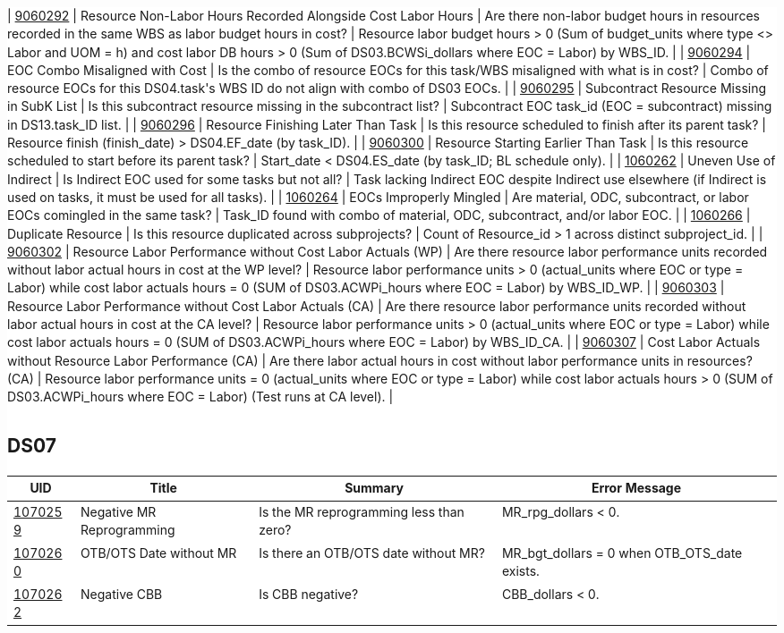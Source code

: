 | [9060292](/DIQs/DS06/9060292) | Resource Non-Labor Hours Recorded Alongside Cost Labor Hours | Are there non-labor budget hours in resources recorded in the same WBS as labor budget hours in cost?   | Resource labor budget hours > 0 (Sum of budget_units where type <> Labor and UOM = h) and cost labor DB hours > 0 (Sum of DS03.BCWSi_dollars where EOC = Labor) by WBS_ID.            |
| [9060294](/DIQs/DS06/9060294) | EOC Combo Misaligned with Cost                               | Is the combo of resource EOCs for this task/WBS misaligned with what is in cost?                        | Combo of resource EOCs for this DS04.task's WBS ID do not align with combo of DS03 EOCs.                                                                                              |
| [9060295](/DIQs/DS06/9060295) | Subcontract Resource Missing in SubK List                    | Is this subcontract resource missing in the subcontract list?                                           | Subcontract EOC task_id (EOC = subcontract) missing in DS13.task_ID list.                                                                                                             |
| [9060296](/DIQs/DS06/9060296) | Resource Finishing Later Than Task                           | Is this resource scheduled to finish after its parent task?                                             | Resource finish (finish_date) > DS04.EF_date (by task_ID).                                                                                                                            |
| [9060300](/DIQs/DS06/9060300) | Resource Starting Earlier Than Task                          | Is this resource scheduled to start before its parent task?                                             | Start_date < DS04.ES_date (by task_ID; BL schedule only).                                                                                                                             |
| [1060262](/DIQs/DS06/1060262) | Uneven Use of Indirect                                       | Is Indirect EOC used for some tasks but not all?                                                        | Task lacking Indirect EOC despite Indirect use elsewhere (if Indirect is used on tasks, it must be used for all tasks).                                                               |
| [1060264](/DIQs/DS06/1060264) | EOCs Improperly Mingled                                      | Are material, ODC, subcontract, or labor EOCs comingled in the same task?                               | Task_ID found with combo of material, ODC, subcontract, and/or labor EOC.                                                                                                             |
| [1060266](/DIQs/DS06/1060266) | Duplicate Resource                                           | Is this resource duplicated across subprojects?                                                         | Count of Resource_id > 1 across distinct subproject_id.                                                                                                                               |
| [9060302](/DIQs/DS06/9060302) | Resource Labor Performance without Cost Labor Actuals (WP)   | Are there resource labor performance units recorded without labor actual hours in cost at the WP level? | Resource labor performance units > 0 (actual_units where EOC or type = Labor) while cost labor actuals hours = 0 (SUM of DS03.ACWPi_hours where EOC = Labor) by WBS_ID_WP.            |
| [9060303](/DIQs/DS06/9060303) | Resource Labor Performance without Cost Labor Actuals (CA)   | Are there resource labor performance units recorded without labor actual hours in cost at the CA level? | Resource labor performance units > 0 (actual_units where EOC or type = Labor) while cost labor actuals hours = 0 (SUM of DS03.ACWPi_hours where EOC = Labor) by WBS_ID_CA.            |
| [9060307](/DIQs/DS06/9060307) | Cost Labor Actuals without Resource Labor Performance (CA)   | Are there labor actual hours in cost without labor performance units in resources? (CA)                 | Resource labor performance units = 0 (actual_units where EOC or type = Labor) while cost labor actuals hours > 0 (SUM of DS03.ACWPi_hours where EOC = Labor) (Test runs at CA level). |

## DS07

| UID                           | Title                                               | Summary                                                                                    | Error Message                                                                                                                    |
| ----------------------------- | --------------------------------------------------- | ------------------------------------------------------------------------------------------ | -------------------------------------------------------------------------------------------------------------------------------- |
| [1070259](/DIQs/DS07/1070259) | Negative MR Reprogramming                           | Is the MR reprogramming less than zero?                                                    | MR_rpg_dollars < 0.                                                                                                              |
| [1070260](/DIQs/DS07/1070260) | OTB/OTS Date without MR                             | Is there an OTB/OTS date without MR?                                                       | MR_bgt_dollars = 0 when OTB_OTS_date exists.                                                                                     |
| [1070262](/DIQs/DS07/1070262) | Negative CBB                                        | Is CBB negative?                                                                           | CBB_dollars < 0.                                                                                                                 |